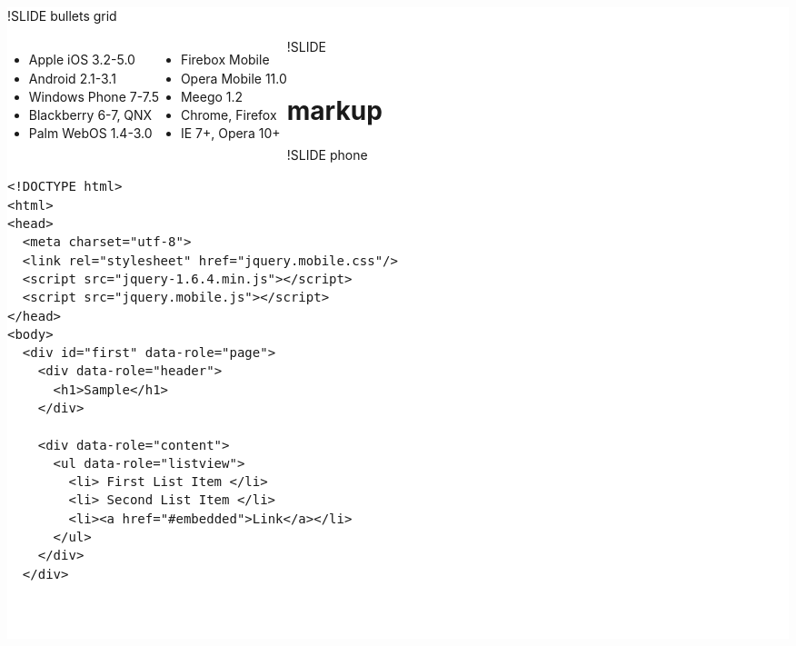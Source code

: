 !SLIDE bullets grid
<div style="float: left">
<ul>
  <li> Apple iOS 3.2-5.0 </li>
  <li> Android 2.1-3.1 </li>
  <li> Windows Phone 7-7.5 </li>
  <li> Blackberry 6-7, QNX </li>
  <li> Palm WebOS 1.4-3.0 </li>
</ul>
</div>

<div style="float: left">
<ul>
  <li> Firebox Mobile </li>
  <li> Opera Mobile 11.0 </li>
  <li> Meego 1.2 </li>
  <li> Chrome, Firefox </li>
  <li> IE 7+, Opera 10+ </li>
</ul>
</div>

!SLIDE
# markup

!SLIDE phone
<pre class="xlarge">
&lt;<span class="keyword">!DOCTYPE</span> html&gt;
&lt;<span class="function-name">html</span>&gt;
&lt;<span class="function-name">head</span>&gt;
  &lt;<span class="function-name">meta</span> <span class="variable-name">charset</span>=<span class="string">"utf-8"</span>&gt;
  &lt;<span class="function-name">link</span> <span class="variable-name">rel</span>=<span class="string">"stylesheet"</span> <span class="variable-name">href</span>=<span class="string">"jquery.mobile.css"</span>/&gt;
  &lt;<span class="function-name">script</span> <span class="variable-name">src</span>=<span class="string">"jquery-1.6.4.min.js"</span>&gt;&lt;/<span class="function-name">script</span>&gt;
  &lt;<span class="function-name">script</span> <span class="variable-name">src</span>=<span class="string">"jquery.mobile.js"</span>&gt;&lt;/<span class="function-name">script</span>&gt;
&lt;/<span class="function-name">head</span>&gt;
&lt;<span class="function-name">body</span>&gt;
  &lt;<span class="function-name">div</span> <span class="variable-name">id</span>=<span class="string">"first"</span> <span class="variable-name">data-role</span>=<span class="string">"page"</span>&gt;
    &lt;<span class="function-name">div</span> <span class="variable-name">data-role</span>=<span class="string">"header"</span>&gt;
      &lt;<span class="function-name">h1</span>&gt;<span class="underline"><span class="bold">Sample</span></span>&lt;/<span class="function-name">h1</span>&gt;
    &lt;/<span class="function-name">div</span>&gt;

    &lt;<span class="function-name">div</span> <span class="variable-name">data-role</span>=<span class="string">"content"</span>&gt;
      &lt;<span class="function-name">ul</span> <span class="variable-name">data-role</span>=<span class="string">"listview"</span>&gt;
        &lt;<span class="function-name">li</span>&gt; First List Item &lt;/<span class="function-name">li</span>&gt;
        &lt;<span class="function-name">li</span>&gt; Second List Item &lt;/<span class="function-name">li</span>&gt;
        &lt;<span class="function-name">li</span>&gt;&lt;<span class="function-name">a</span> <span class="variable-name">href</span>=<span class="string">"#embedded"</span>&gt;Link&lt;/<span class="function-name">a</span>&gt;&lt;/<span class="function-name">li</span>&gt;
      &lt;/<span class="function-name">ul</span>&gt;
    &lt;/<span class="function-name">div</span>&gt;
  &lt;/<span class="function-name">div</span>&gt;
